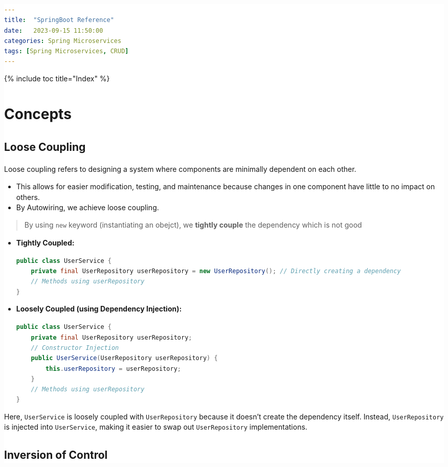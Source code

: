 ```yaml
---
title:  "SpringBoot Reference"
date:   2023-09-15 11:50:00
categories: Spring Microservices
tags: [Spring Microservices, CRUD]
---
```


{% include toc title="Index" %}

# Concepts

## Loose Coupling

Loose coupling refers to designing a system where components are minimally
dependent on each other.

- This allows for easier modification, testing, and maintenance because changes
  in one component have little to no impact on others.
- By Autowiring, we achieve loose coupling.

> By using `new` keyword (instantiating an obejct), we **tightly couple** the
> dependency which is not good

- **Tightly Coupled:**
  ```java
  public class UserService {
      private final UserRepository userRepository = new UserRepository(); // Directly creating a dependency
      // Methods using userRepository
  }
  ```

- **Loosely Coupled (using Dependency Injection):**
  ```java
  public class UserService {
      private final UserRepository userRepository;
      // Constructor Injection
      public UserService(UserRepository userRepository) {
          this.userRepository = userRepository;
      }
      // Methods using userRepository
  }
  ```

Here, `UserService` is loosely coupled with `UserRepository` because it doesn’t
create the dependency itself.
Instead, `UserRepository` is injected into `UserService`, making it easier to
swap out `UserRepository` implementations.

## Inversion of Control
